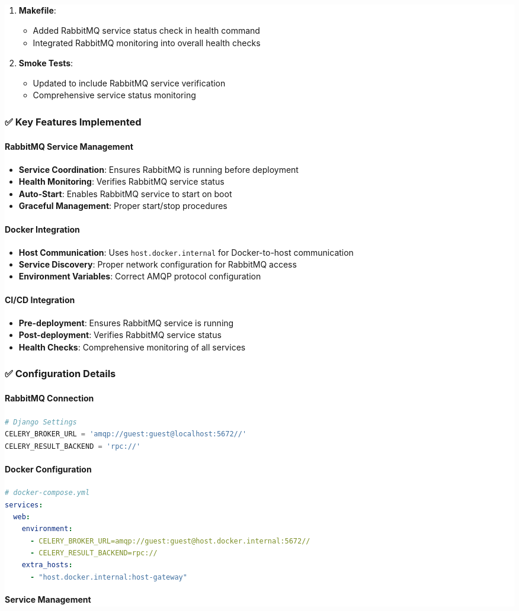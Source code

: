 1. **Makefile**:

   - Added RabbitMQ service status check in health command
   - Integrated RabbitMQ monitoring into overall health checks

2. **Smoke Tests**:
   - Updated to include RabbitMQ service verification
   - Comprehensive service status monitoring

### ✅ **Key Features Implemented**

#### **RabbitMQ Service Management**

- **Service Coordination**: Ensures RabbitMQ is running before deployment
- **Health Monitoring**: Verifies RabbitMQ service status
- **Auto-Start**: Enables RabbitMQ service to start on boot
- **Graceful Management**: Proper start/stop procedures

#### **Docker Integration**

- **Host Communication**: Uses `host.docker.internal` for Docker-to-host communication
- **Service Discovery**: Proper network configuration for RabbitMQ access
- **Environment Variables**: Correct AMQP protocol configuration

#### **CI/CD Integration**

- **Pre-deployment**: Ensures RabbitMQ service is running
- **Post-deployment**: Verifies RabbitMQ service status
- **Health Checks**: Comprehensive monitoring of all services

### ✅ **Configuration Details**

#### **RabbitMQ Connection**

```python
# Django Settings
CELERY_BROKER_URL = 'amqp://guest:guest@localhost:5672//'
CELERY_RESULT_BACKEND = 'rpc://'
```

#### **Docker Configuration**

```yaml
# docker-compose.yml
services:
  web:
    environment:
      - CELERY_BROKER_URL=amqp://guest:guest@host.docker.internal:5672//
      - CELERY_RESULT_BACKEND=rpc://
    extra_hosts:
      - "host.docker.internal:host-gateway"
```

#### **Service Management**
